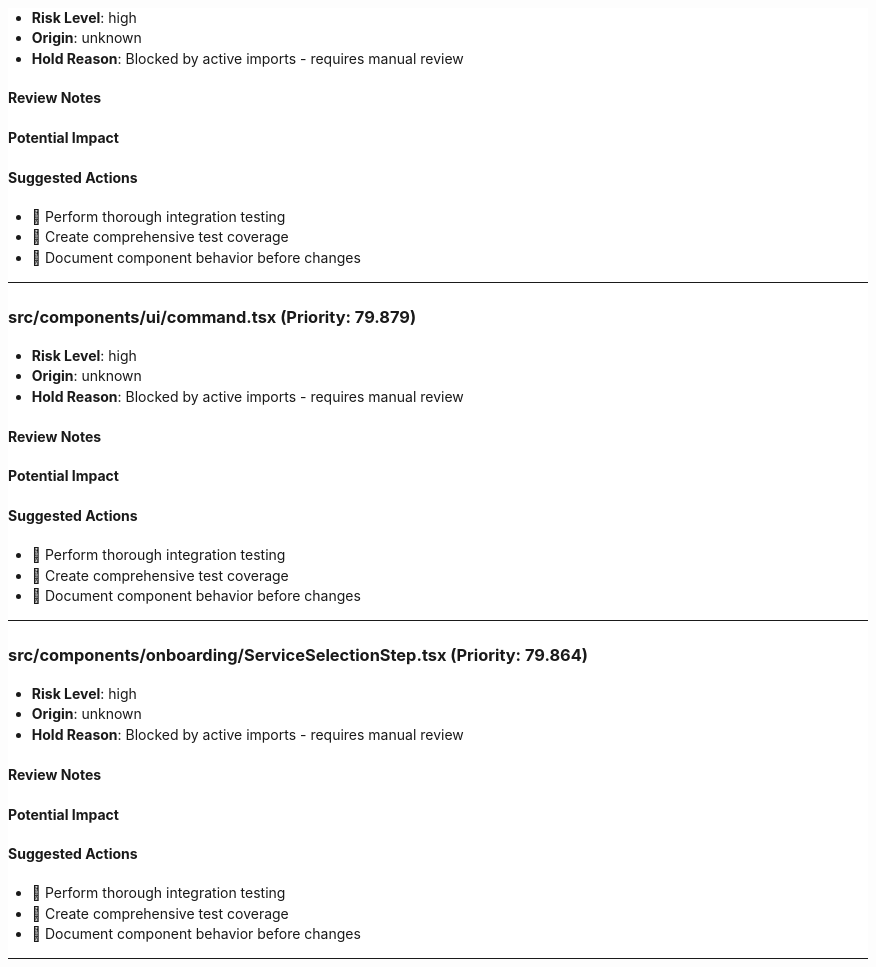 - **Risk Level**: high
- **Origin**: unknown
- **Hold Reason**: Blocked by active imports - requires manual review

#### Review Notes


#### Potential Impact


#### Suggested Actions
- 🔧 Perform thorough integration testing
- 🔧 Create comprehensive test coverage
- 🔧 Document component behavior before changes

---


### src/components/ui/command.tsx (Priority: 79.879)

- **Risk Level**: high
- **Origin**: unknown
- **Hold Reason**: Blocked by active imports - requires manual review

#### Review Notes


#### Potential Impact


#### Suggested Actions
- 🔧 Perform thorough integration testing
- 🔧 Create comprehensive test coverage
- 🔧 Document component behavior before changes

---


### src/components/onboarding/ServiceSelectionStep.tsx (Priority: 79.864)

- **Risk Level**: high
- **Origin**: unknown
- **Hold Reason**: Blocked by active imports - requires manual review

#### Review Notes


#### Potential Impact


#### Suggested Actions
- 🔧 Perform thorough integration testing
- 🔧 Create comprehensive test coverage
- 🔧 Document component behavior before changes

---